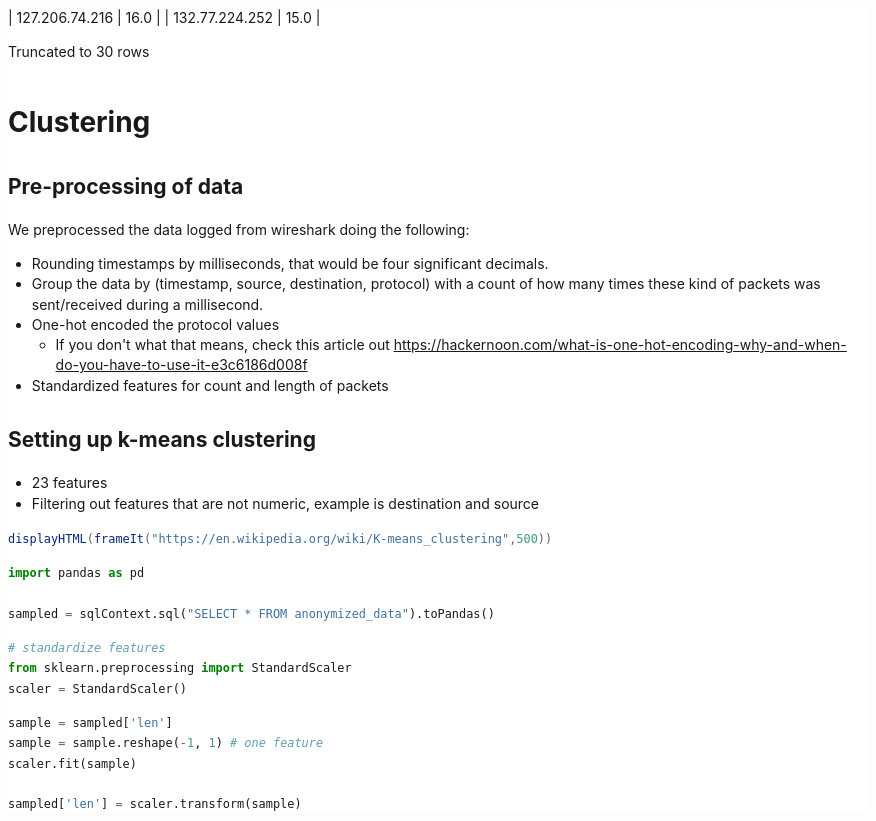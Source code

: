 | 127.206.74.216  | 16.0      |
| 132.77.224.252  | 15.0      |

Truncated to 30 rows

Clustering
==========

Pre-processing of data
----------------------

We preprocessed the data logged from wireshark doing the following:

-   Rounding timestamps by milliseconds, that would be four significant decimals.
-   Group the data by (timestamp, source, destination, protocol) with a count of how many times these kind of packets was sent/received during a millisecond.
-   One-hot encoded the protocol values
    -   If you don't what that means, check this article out
        https://hackernoon.com/what-is-one-hot-encoding-why-and-when-do-you-have-to-use-it-e3c6186d008f
-   Standardized features for count and length of packets

Setting up k-means clustering
-----------------------------

-   23 features
-   Filtering out features that are not numeric, example is destination and source

``` scala
displayHTML(frameIt("https://en.wikipedia.org/wiki/K-means_clustering",500))
```

<p class="htmlSandbox"><iframe 
 src="https://en.wikipedia.org/wiki/K-means_clustering"
 width="95%" height="500"
 sandbox>
  <p>
    <a href="https://en.wikipedia.org/wiki/Anomaly_detection">
      Fallback link for browsers that, unlikely, don't support frames
    </a>
  </p>
</iframe></p>

``` python
import pandas as pd

sampled = sqlContext.sql("SELECT * FROM anonymized_data").toPandas()
```

``` python
# standardize features
from sklearn.preprocessing import StandardScaler
scaler = StandardScaler()
```

``` python
sample = sampled['len']
sample = sample.reshape(-1, 1) # one feature
scaler.fit(sample)

sampled['len'] = scaler.transform(sample)
```
